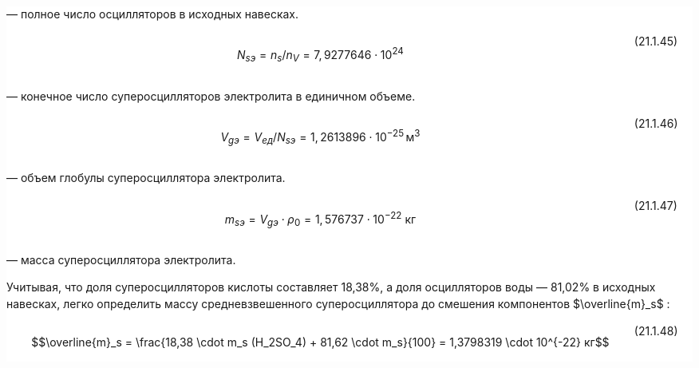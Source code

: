 — полное число осцилляторов в исходных навесках.

<div style="display: flex; width: 100%;" data-db-key="6449" data-src="images/formula_full_400_10_0.webp">
<div style="width: 100%;">

$$N_{sэ} = n_s/n_V = 7,9277646 \cdot 10^{24}$$

</div>
<div style="width: 80px;">
(21.1.45)
</div>
</div>

— конечное число суперосцилляторов электролита в единичном объеме.

<div style="display: flex; width: 100%;" data-db-key="6450" data-src="images/formula_full_400_11_0.webp">
<div style="width: 100%;">

$$V_{gэ} = V_{ед} / N_{sэ} = 1,2613896 \cdot 10^{-25} \, \text{м}^3$$

</div>
<div style="width: 80px;">
(21.1.46)
</div>
</div>

— объем глобулы суперосциллятора электролита.

<div style="display: flex; width: 100%;" data-db-key="6451" data-src="images/formula_full_400_12_0.webp">
<div style="width: 100%;">

$$m_{sэ} = V_{gэ} \cdot \rho_{0} = 1,576737 \cdot 10^{-22} \text{ кг}$$

</div>
<div style="width: 80px;">
(21.1.47)
</div>
</div>

— масса суперосциллятора электролита.

Учитывая, что доля суперосцилляторов кислоты составляет 18,38%, а доля осцилляторов воды — 81,02% в исходных навесках, легко определить массу средневзвешенного суперосциллятора до смешения компонентов <span data-db-key="6471" data-src="images/formula_inline_401_0_8.webp"> $\overline{m}_s$ </span>:

<div style="display: flex; width: 100%;" data-db-key="6465" data-src="images/formula_full_401_2.webp">
<div style="width: 100%;">

$$\overline{m}_s = \frac{18,38 \cdot m_s (H_2SO_4) + 81,62 \cdot m_s}{100} = 1,3798319 \cdot 10^{-22} кг$$

</div>
<div style="width: 80px;">
(21.1.48)
</div>
</div>
